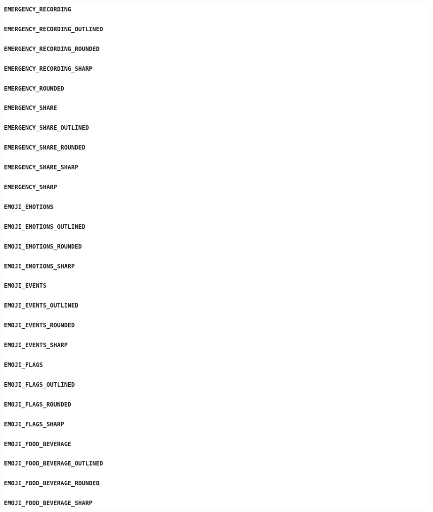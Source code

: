 #### `EMERGENCY_RECORDING`

#### `EMERGENCY_RECORDING_OUTLINED`

#### `EMERGENCY_RECORDING_ROUNDED`

#### `EMERGENCY_RECORDING_SHARP`

#### `EMERGENCY_ROUNDED`

#### `EMERGENCY_SHARE`

#### `EMERGENCY_SHARE_OUTLINED`

#### `EMERGENCY_SHARE_ROUNDED`

#### `EMERGENCY_SHARE_SHARP`

#### `EMERGENCY_SHARP`

#### `EMOJI_EMOTIONS`

#### `EMOJI_EMOTIONS_OUTLINED`

#### `EMOJI_EMOTIONS_ROUNDED`

#### `EMOJI_EMOTIONS_SHARP`

#### `EMOJI_EVENTS`

#### `EMOJI_EVENTS_OUTLINED`

#### `EMOJI_EVENTS_ROUNDED`

#### `EMOJI_EVENTS_SHARP`

#### `EMOJI_FLAGS`

#### `EMOJI_FLAGS_OUTLINED`

#### `EMOJI_FLAGS_ROUNDED`

#### `EMOJI_FLAGS_SHARP`

#### `EMOJI_FOOD_BEVERAGE`

#### `EMOJI_FOOD_BEVERAGE_OUTLINED`

#### `EMOJI_FOOD_BEVERAGE_ROUNDED`

#### `EMOJI_FOOD_BEVERAGE_SHARP`
